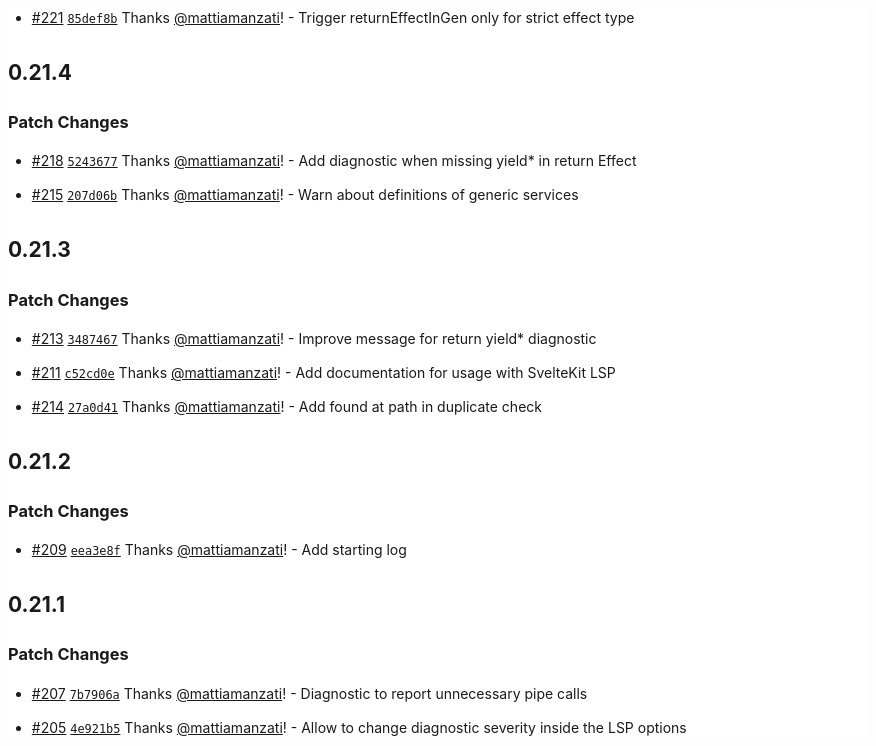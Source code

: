 - [#221](https://github.com/Effect-TS/language-service/pull/221) [`85def8b`](https://github.com/Effect-TS/language-service/commit/85def8b2b9c091bd22c57bc4da7cd485557b8f88) Thanks [@mattiamanzati](https://github.com/mattiamanzati)! - Trigger returnEffectInGen only for strict effect type

## 0.21.4

### Patch Changes

- [#218](https://github.com/Effect-TS/language-service/pull/218) [`5243677`](https://github.com/Effect-TS/language-service/commit/52436772a75f2758650239a71ca42dc0d68b354d) Thanks [@mattiamanzati](https://github.com/mattiamanzati)! - Add diagnostic when missing yield\* in return Effect

- [#215](https://github.com/Effect-TS/language-service/pull/215) [`207d06b`](https://github.com/Effect-TS/language-service/commit/207d06b043870d33751f4d06e8a0f1589c6b8024) Thanks [@mattiamanzati](https://github.com/mattiamanzati)! - Warn about definitions of generic services

## 0.21.3

### Patch Changes

- [#213](https://github.com/Effect-TS/language-service/pull/213) [`3487467`](https://github.com/Effect-TS/language-service/commit/34874674d4a1f9a4aeeb769200335c74a7151d76) Thanks [@mattiamanzati](https://github.com/mattiamanzati)! - Improve message for return yield\* diagnostic

- [#211](https://github.com/Effect-TS/language-service/pull/211) [`c52cd0e`](https://github.com/Effect-TS/language-service/commit/c52cd0e8dffd7e7f226912b029108d9f49831b2b) Thanks [@mattiamanzati](https://github.com/mattiamanzati)! - Add documentation for usage with SvelteKit LSP

- [#214](https://github.com/Effect-TS/language-service/pull/214) [`27a0d41`](https://github.com/Effect-TS/language-service/commit/27a0d414287445e9d2cd7105714af98d3df37bc6) Thanks [@mattiamanzati](https://github.com/mattiamanzati)! - Add found at path in duplicate check

## 0.21.2

### Patch Changes

- [#209](https://github.com/Effect-TS/language-service/pull/209) [`eea3e8f`](https://github.com/Effect-TS/language-service/commit/eea3e8f011426e8c88c5d156721933ac5f7e4c74) Thanks [@mattiamanzati](https://github.com/mattiamanzati)! - Add starting log

## 0.21.1

### Patch Changes

- [#207](https://github.com/Effect-TS/language-service/pull/207) [`7b7906a`](https://github.com/Effect-TS/language-service/commit/7b7906a92e2823cee5ba707c565b351218820a2a) Thanks [@mattiamanzati](https://github.com/mattiamanzati)! - Diagnostic to report unnecessary pipe calls

- [#205](https://github.com/Effect-TS/language-service/pull/205) [`4e921b5`](https://github.com/Effect-TS/language-service/commit/4e921b59e1a10c82913bcd40b5d177f15d2ba71e) Thanks [@mattiamanzati](https://github.com/mattiamanzati)! - Allow to change diagnostic severity inside the LSP options

